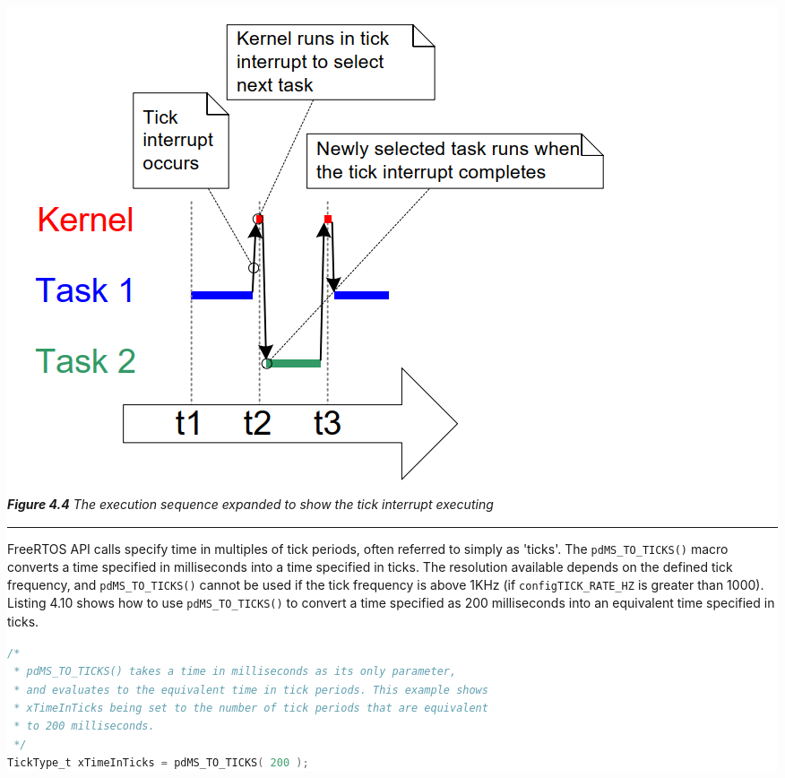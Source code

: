 ![](media/figure_4.4_expanded_execution_sequence_with_tick_interrupt.png)  
***Figure 4.4*** *The execution sequence expanded to show the tick interrupt executing*
***

FreeRTOS API calls specify time in multiples of tick periods, often
referred to simply as 'ticks'. The `pdMS_TO_TICKS()` macro converts a time
specified in milliseconds into a time specified in ticks. The resolution
available depends on the defined tick frequency, and `pdMS_TO_TICKS()`
cannot be used if the tick frequency is above 1KHz (if
`configTICK_RATE_HZ` is greater than 1000). Listing 4.10 shows how to use
`pdMS_TO_TICKS()` to convert a time specified as 200 milliseconds into an
equivalent time specified in ticks.


<a name="list4.10" title="Listing 4.10 Using the pdMS\_TO\_TICKS() macro to convert 200 milliseconds..."></a>

```c
/*
 * pdMS_TO_TICKS() takes a time in milliseconds as its only parameter,
 * and evaluates to the equivalent time in tick periods. This example shows
 * xTimeInTicks being set to the number of tick periods that are equivalent
 * to 200 milliseconds.
 */
TickType_t xTimeInTicks = pdMS_TO_TICKS( 200 );
```
